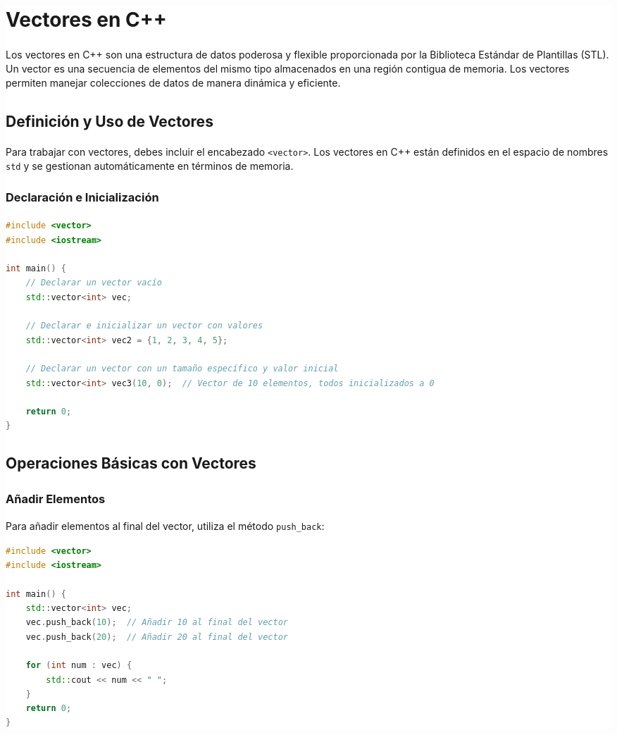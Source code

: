 # **Vectores en C++**

Los vectores en C++ son una estructura de datos poderosa y flexible proporcionada por la Biblioteca Estándar de Plantillas (STL). Un vector es una secuencia de elementos del mismo tipo almacenados en una región contigua de memoria. Los vectores permiten manejar colecciones de datos de manera dinámica y eficiente.

## **Definición y Uso de Vectores**

Para trabajar con vectores, debes incluir el encabezado `<vector>`. Los vectores en C++ están definidos en el espacio de nombres `std` y se gestionan automáticamente en términos de memoria.

### **Declaración e Inicialización**

```cpp
#include <vector>
#include <iostream>

int main() {
    // Declarar un vector vacío
    std::vector<int> vec;

    // Declarar e inicializar un vector con valores
    std::vector<int> vec2 = {1, 2, 3, 4, 5};

    // Declarar un vector con un tamaño específico y valor inicial
    std::vector<int> vec3(10, 0);  // Vector de 10 elementos, todos inicializados a 0

    return 0;
}
```

## **Operaciones Básicas con Vectores**

### **Añadir Elementos**

Para añadir elementos al final del vector, utiliza el método `push_back`:

```cpp
#include <vector>
#include <iostream>

int main() {
    std::vector<int> vec;
    vec.push_back(10);  // Añadir 10 al final del vector
    vec.push_back(20);  // Añadir 20 al final del vector

    for (int num : vec) {
        std::cout << num << " ";
    }
    return 0;
}
```

